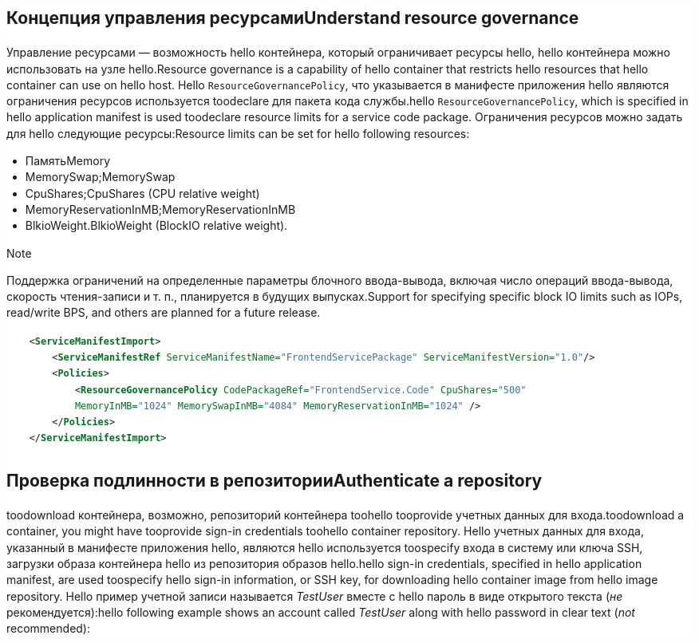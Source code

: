 ## <a name="understand-resource-governance"></a><span data-ttu-id="9f2b1-162">Концепция управления ресурсами</span><span class="sxs-lookup"><span data-stu-id="9f2b1-162">Understand resource governance</span></span>
<span data-ttu-id="9f2b1-163">Управление ресурсами — возможность hello контейнера, который ограничивает ресурсы hello, hello контейнера можно использовать на узле hello.</span><span class="sxs-lookup"><span data-stu-id="9f2b1-163">Resource governance is a capability of hello container that restricts hello resources that hello container can use on hello host.</span></span> <span data-ttu-id="9f2b1-164">Hello `ResourceGovernancePolicy`, что указывается в манифесте приложения hello являются ограничения ресурсов используется toodeclare для пакета кода службы.</span><span class="sxs-lookup"><span data-stu-id="9f2b1-164">hello `ResourceGovernancePolicy`, which is specified in hello application manifest is used toodeclare resource limits for a service code package.</span></span> <span data-ttu-id="9f2b1-165">Ограничения ресурсов можно задать для hello следующие ресурсы:</span><span class="sxs-lookup"><span data-stu-id="9f2b1-165">Resource limits can be set for hello following resources:</span></span>

* <span data-ttu-id="9f2b1-166">Память</span><span class="sxs-lookup"><span data-stu-id="9f2b1-166">Memory</span></span>
* <span data-ttu-id="9f2b1-167">MemorySwap;</span><span class="sxs-lookup"><span data-stu-id="9f2b1-167">MemorySwap</span></span>
* <span data-ttu-id="9f2b1-168">CpuShares;</span><span class="sxs-lookup"><span data-stu-id="9f2b1-168">CpuShares (CPU relative weight)</span></span>
* <span data-ttu-id="9f2b1-169">MemoryReservationInMB;</span><span class="sxs-lookup"><span data-stu-id="9f2b1-169">MemoryReservationInMB</span></span>  
* <span data-ttu-id="9f2b1-170">BlkioWeight.</span><span class="sxs-lookup"><span data-stu-id="9f2b1-170">BlkioWeight (BlockIO relative weight).</span></span>

> [!NOTE]
> <span data-ttu-id="9f2b1-171">Поддержка ограничений на определенные параметры блочного ввода-вывода, включая число операций ввода-вывода, скорость чтения-записи и т. п., планируется в будущих выпусках.</span><span class="sxs-lookup"><span data-stu-id="9f2b1-171">Support for specifying specific block IO limits such as IOPs, read/write BPS, and others are planned for a future release.</span></span>
> 
> 

```xml
    <ServiceManifestImport>
        <ServiceManifestRef ServiceManifestName="FrontendServicePackage" ServiceManifestVersion="1.0"/>
        <Policies>
            <ResourceGovernancePolicy CodePackageRef="FrontendService.Code" CpuShares="500"
            MemoryInMB="1024" MemorySwapInMB="4084" MemoryReservationInMB="1024" />
        </Policies>
    </ServiceManifestImport>
```

## <a name="authenticate-a-repository"></a><span data-ttu-id="9f2b1-172">Проверка подлинности в репозитории</span><span class="sxs-lookup"><span data-stu-id="9f2b1-172">Authenticate a repository</span></span>
<span data-ttu-id="9f2b1-173">toodownload контейнера, возможно, репозиторий контейнера toohello tooprovide учетных данных для входа.</span><span class="sxs-lookup"><span data-stu-id="9f2b1-173">toodownload a container, you might have tooprovide sign-in credentials toohello container repository.</span></span> <span data-ttu-id="9f2b1-174">Hello учетных данных для входа, указанный в манифесте приложения hello, являются hello используется toospecify входа в систему или ключа SSH, загрузки образа контейнера hello из репозитория образов hello.</span><span class="sxs-lookup"><span data-stu-id="9f2b1-174">hello sign-in credentials, specified in hello application manifest, are used toospecify hello sign-in information, or SSH key, for downloading hello container image from hello image repository.</span></span> <span data-ttu-id="9f2b1-175">Hello пример учетной записи называется *TestUser* вместе с hello пароль в виде открытого текста (*не* рекомендуется):</span><span class="sxs-lookup"><span data-stu-id="9f2b1-175">hello following example shows an account called *TestUser* along with hello password in clear text (*not* recommended):</span></span>
